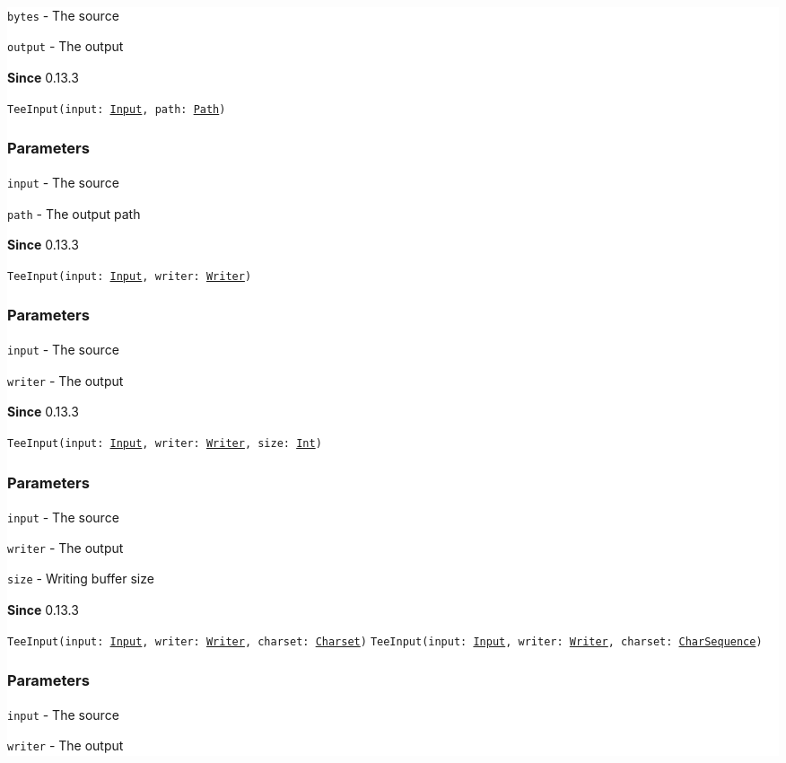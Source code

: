 `bytes` - The source

`output` - The output

**Since**
0.13.3

`TeeInput(input: `[`Input`](../../nnl.rocks.kactoos/-input/index.html)`, path: `[`Path`](http://docs.oracle.com/javase/8/docs/api/java/nio/file/Path.html)`)`

### Parameters

`input` - The source

`path` - The output path

**Since**
0.13.3

`TeeInput(input: `[`Input`](../../nnl.rocks.kactoos/-input/index.html)`, writer: `[`Writer`](http://docs.oracle.com/javase/8/docs/api/java/io/Writer.html)`)`

### Parameters

`input` - The source

`writer` - The output

**Since**
0.13.3

`TeeInput(input: `[`Input`](../../nnl.rocks.kactoos/-input/index.html)`, writer: `[`Writer`](http://docs.oracle.com/javase/8/docs/api/java/io/Writer.html)`, size: `[`Int`](https://kotlinlang.org/api/latest/jvm/stdlib/kotlin/-int/index.html)`)`

### Parameters

`input` - The source

`writer` - The output

`size` - Writing buffer size

**Since**
0.13.3

`TeeInput(input: `[`Input`](../../nnl.rocks.kactoos/-input/index.html)`, writer: `[`Writer`](http://docs.oracle.com/javase/8/docs/api/java/io/Writer.html)`, charset: `[`Charset`](http://docs.oracle.com/javase/8/docs/api/java/nio/charset/Charset.html)`)`
`TeeInput(input: `[`Input`](../../nnl.rocks.kactoos/-input/index.html)`, writer: `[`Writer`](http://docs.oracle.com/javase/8/docs/api/java/io/Writer.html)`, charset: `[`CharSequence`](https://kotlinlang.org/api/latest/jvm/stdlib/kotlin/-char-sequence/index.html)`)`

### Parameters

`input` - The source

`writer` - The output
